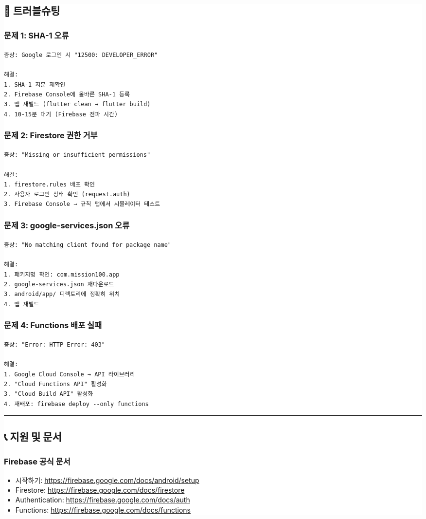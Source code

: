 
## 🔧 트러블슈팅

### 문제 1: SHA-1 오류
```
증상: Google 로그인 시 "12500: DEVELOPER_ERROR"

해결:
1. SHA-1 지문 재확인
2. Firebase Console에 올바른 SHA-1 등록
3. 앱 재빌드 (flutter clean → flutter build)
4. 10-15분 대기 (Firebase 전파 시간)
```

### 문제 2: Firestore 권한 거부
```
증상: "Missing or insufficient permissions"

해결:
1. firestore.rules 배포 확인
2. 사용자 로그인 상태 확인 (request.auth)
3. Firebase Console → 규칙 탭에서 시뮬레이터 테스트
```

### 문제 3: google-services.json 오류
```
증상: "No matching client found for package name"

해결:
1. 패키지명 확인: com.mission100.app
2. google-services.json 재다운로드
3. android/app/ 디렉토리에 정확히 위치
4. 앱 재빌드
```

### 문제 4: Functions 배포 실패
```
증상: "Error: HTTP Error: 403"

해결:
1. Google Cloud Console → API 라이브러리
2. "Cloud Functions API" 활성화
3. "Cloud Build API" 활성화
4. 재배포: firebase deploy --only functions
```

---

## 📞 지원 및 문서

### Firebase 공식 문서
- 시작하기: https://firebase.google.com/docs/android/setup
- Firestore: https://firebase.google.com/docs/firestore
- Authentication: https://firebase.google.com/docs/auth
- Functions: https://firebase.google.com/docs/functions
